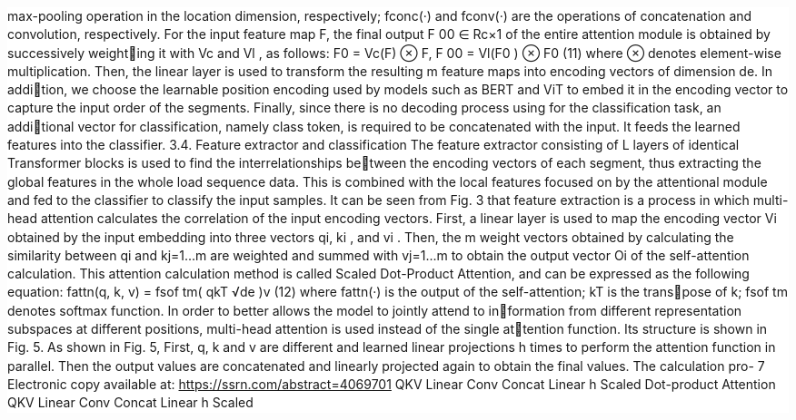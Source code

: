 max-pooling operation in the location dimension, respectively;
fconc(·) and fconv(·) are the operations of concatenation and
convolution, respectively.
For the input feature map F, the final output F
00 ∈ Rc×1 of
the entire attention module is obtained by successively weight￾ing it with Vc and Vl
, as follows:
F0 = Vc(F) ⊗ F, F
00 = Vl(F0 ) ⊗ F0
(11)
where ⊗ denotes element-wise multiplication.
Then, the linear layer is used to transform the resulting m
feature maps into encoding vectors of dimension de. In addi￾tion, we choose the learnable position encoding used by models
such as BERT and ViT to embed it in the encoding vector to
capture the input order of the segments. Finally, since there is
no decoding process using for the classification task, an addi￾tional vector for classification, namely class token, is required
to be concatenated with the input. It feeds the learned features
into the classifier.
3.4. Feature extractor and classification
The feature extractor consisting of L layers of identical
Transformer blocks is used to find the interrelationships be￾tween the encoding vectors of each segment, thus extracting
the global features in the whole load sequence data. This is
combined with the local features focused on by the attentional
module and fed to the classifier to classify the input samples.
It can be seen from Fig. 3 that feature extraction is a process
in which multi-head attention calculates the correlation of the
input encoding vectors. First, a linear layer is used to map the
encoding vector Vi obtained by the input embedding into three
vectors qi, ki
, and vi
. Then, the m weight vectors obtained by
calculating the similarity between qi
and kj=1...m are weighted
and summed with vj=1...m to obtain the output vector Oi of the
self-attention calculation. This attention calculation method is
called Scaled Dot-Product Attention, and can be expressed as
the following equation:
fattn(q, k, v) = fsof tm(
qkT √de )v (12)
where fattn(·) is the output of the self-attention; kT
is the trans￾pose of k; fsof tm denotes softmax function.
In order to better allows the model to jointly attend to in￾formation from different representation subspaces at different
positions, multi-head attention is used instead of the single at￾tention function. Its structure is shown in Fig. 5.
As shown in Fig. 5, First, q, k and v are different and learned
linear projections h times to perform the attention function in
parallel. Then the output values are concatenated and linearly
projected again to obtain the final values. The calculation pro-
7
Electronic copy available at: https://ssrn.com/abstract=4069701
QKV
Linear Conv Concat Linear
h
Scaled 
Dot-product 
Attention
QKV
Linear Conv Concat Linear
h
Scaled 